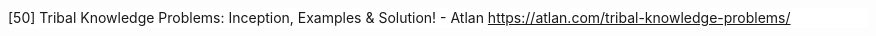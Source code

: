 [50] Tribal Knowledge Problems: Inception, Examples & Solution! - Atlan https://atlan.com/tribal-knowledge-problems/